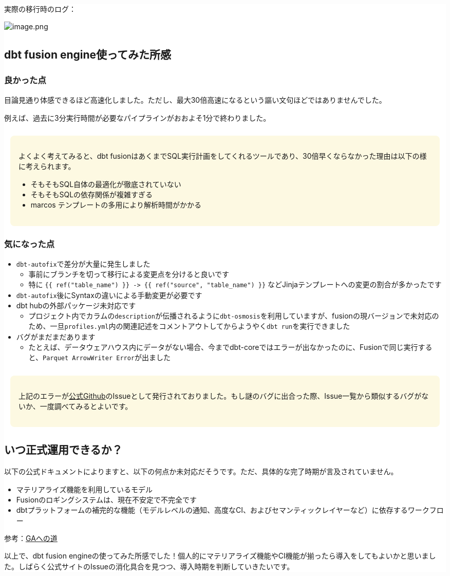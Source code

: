 実際の移行時のログ：

<img src="/images/20250828a/image_2.png" alt="image.png" width="800" height="577" loading="lazy">

## dbt fusion engine使ってみた所感

### 良かった点

目論見通り体感できるほど高速化しました。ただし、最大30倍高速になるという謳い文句ほどではありませんでした。

例えば、過去に3分実行時間が必要なパイプラインがおおよそ1分で終わりました。

<div class="note warn" style="background: #fdf9e2; padding:16px; margin:24px 12px; border-radius:8px;"><span class="fa fa-fw fa-check-circle"></span>

よくよく考えてみると、dbt fusionはあくまでSQL実行計画をしてくれるツールであり、30倍早くならなかった理由は以下の様に考えられます。

- そもそもSQL自体の最適化が徹底されていない
- そもそもSQLの依存関係が複雑すぎる
- marcos テンプレートの多用により解析時間がかかる

</div>

### 気になった点

- `dbt-autofix`で差分が大量に発生しました
  - 事前にブランチを切って移行による変更点を分けると良いです
  - 特に `{{ ref("table_name") }} -> {{ ref("source", "table_name") }}` などJinjaテンプレートへの変更の割合が多かったです
- `dbt-autofix`後にSyntaxの違いによる手動変更が必要です
- dbt hubの外部パッケージ未対応です
  - プロジェクト内でカラムの`description`が伝播されるように`dbt-osmosis`を利用していますが、fusionの現バージョンで未対応のため、一旦`profiles.yml`内の関連記述をコメントアウトしてからようやく`dbt run`を実行できました
- バグがまだまだあります
  - たとえば、データウェアハウス内にデータがない場合、今までdbt-coreではエラーが出なかったのに、Fusionで同じ実行すると、`Parquet ArrowWriter Error`が出ました

<div class="note warn" style="background: #fdf9e2; padding:16px; margin:24px 12px; border-radius:8px;"><span class="fa fa-fw fa-check-circle"></span>

上記のエラーが[公式Github](https://github.com/dbt-labs/dbt-fusion/issues?page=1)のIssueとして発行されておりました。もし謎のバグに出合った際、Issue一覧から類似するバグがないか、一度調べてみるとよいです。

</div>

## いつ正式運用できるか？

以下の公式ドキュメントによりますと、以下の何点か未対応だそうです。ただ、具体的な完了時期が言及されていません。

- マテリアライズ機能を利用しているモデル
- Fusionのロギングシステムは、現在不安定で不完全です
- dbtプラットフォームの補完的な機能（モデルレベルの通知、高度なCI、およびセマンティックレイヤーなど）に依存するワークフロー

参考：[GAへの道](https://docs.getdbt.com/blog/dbt-fusion-engine-path-to-ga)

以上で、dbt fusion engineの使ってみた所感でした！個人的にマテリアライズ機能やCI機能が揃ったら導入をしてもよいかと思いました。しばらく公式サイトのIssueの消化具合を見つつ、導入時期を判断していきたいです。
